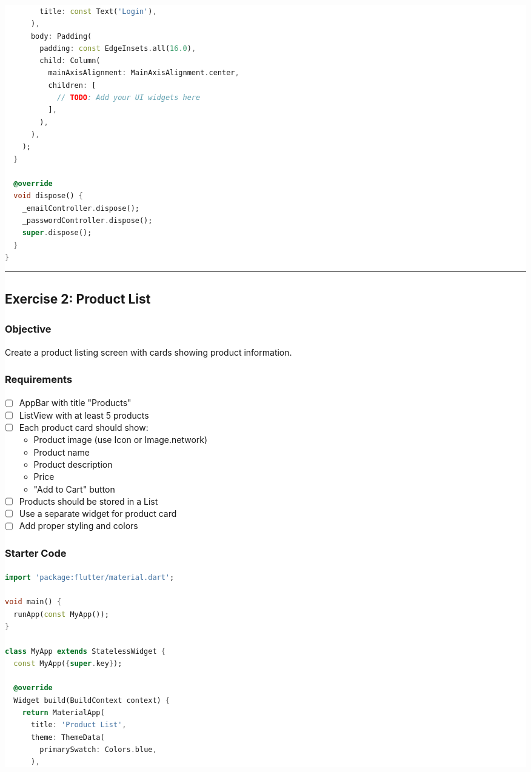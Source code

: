 ```dart
        title: const Text('Login'),
      ),
      body: Padding(
        padding: const EdgeInsets.all(16.0),
        child: Column(
          mainAxisAlignment: MainAxisAlignment.center,
          children: [
            // TODO: Add your UI widgets here
          ],
        ),
      ),
    );
  }

  @override
  void dispose() {
    _emailController.dispose();
    _passwordController.dispose();
    super.dispose();
  }
}
```

---

## Exercise 2: Product List

### Objective
Create a product listing screen with cards showing product information.

### Requirements
- [ ] AppBar with title "Products"
- [ ] ListView with at least 5 products
- [ ] Each product card should show:
  - Product image (use Icon or Image.network)
  - Product name
  - Product description
  - Price
  - "Add to Cart" button
- [ ] Products should be stored in a List
- [ ] Use a separate widget for product card
- [ ] Add proper styling and colors

### Starter Code

```dart
import 'package:flutter/material.dart';

void main() {
  runApp(const MyApp());
}

class MyApp extends StatelessWidget {
  const MyApp({super.key});

  @override
  Widget build(BuildContext context) {
    return MaterialApp(
      title: 'Product List',
      theme: ThemeData(
        primarySwatch: Colors.blue,
      ),
```